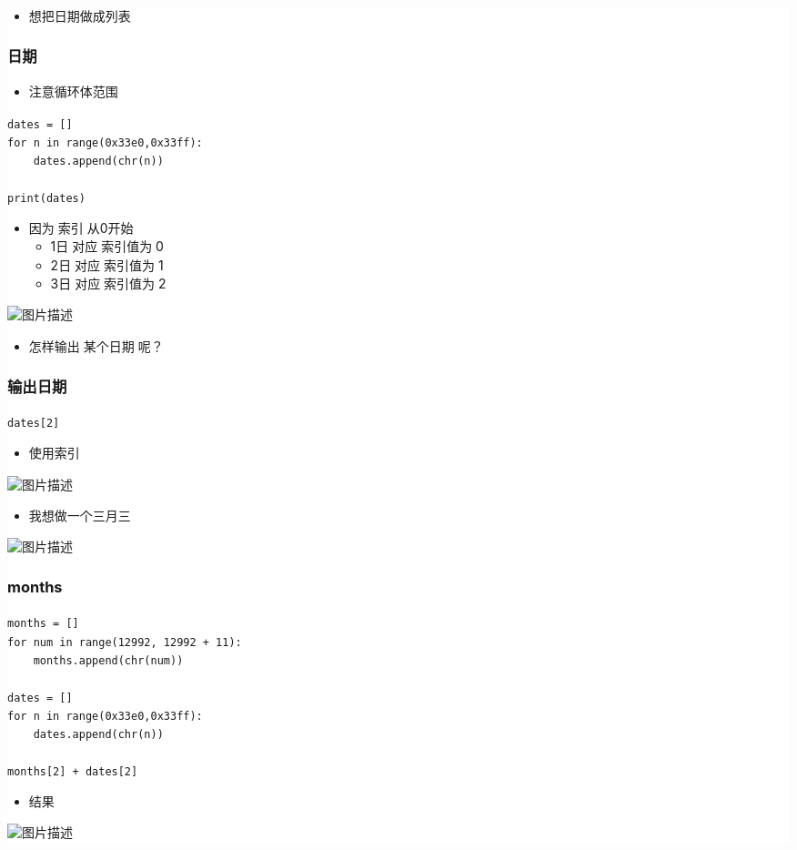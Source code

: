 - 想把日期做成列表

### 日期

- 注意循环体范围

```
dates = []
for n in range(0x33e0,0x33ff):
    dates.append(chr(n))

print(dates)
```

- 因为 索引 从0开始
	- 1日 对应 索引值为 0
	- 2日 对应 索引值为 1
	- 3日 对应 索引值为 2

![图片描述](https://doc.shiyanlou.com/courses/3584/labs/192241/uid1190679-20250318-1742262082644) 

- 怎样输出 某个日期 呢？

### 输出日期

```
dates[2]
```

- 使用索引

![图片描述](https://doc.shiyanlou.com/courses/3584/labs/192241/uid1190679-20250318-1742262140541) 

- 我想做一个三月三

![图片描述](https://doc.shiyanlou.com/courses/3584/labs/192241/uid1190679-20250318-1742262349307) 

### months

```
months = []
for num in range(12992, 12992 + 11):
	months.append(chr(num))

dates = []
for n in range(0x33e0,0x33ff):
    dates.append(chr(n))

months[2] + dates[2]
```

- 结果

![图片描述](https://doc.shiyanlou.com/courses/3584/labs/192241/uid1190679-20250517-1747448289905) 
